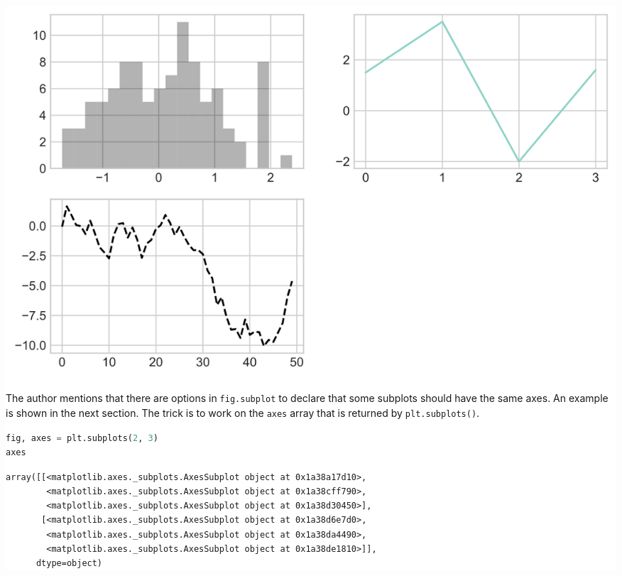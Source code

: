 ![svg](pfda_ch09_files/pfda_ch09_10_1.svg)


The author mentions that there are options in `fig.subplot` to declare that some subplots should have the same axes.
An example is shown in the next section.
The trick is to work on the `axes` array that is returned by `plt.subplots()`.


```python
fig, axes = plt.subplots(2, 3)
axes
```




    array([[<matplotlib.axes._subplots.AxesSubplot object at 0x1a38a17d10>,
            <matplotlib.axes._subplots.AxesSubplot object at 0x1a38cff790>,
            <matplotlib.axes._subplots.AxesSubplot object at 0x1a38d30450>],
           [<matplotlib.axes._subplots.AxesSubplot object at 0x1a38d6e7d0>,
            <matplotlib.axes._subplots.AxesSubplot object at 0x1a38da4490>,
            <matplotlib.axes._subplots.AxesSubplot object at 0x1a38de1810>]],
          dtype=object)



